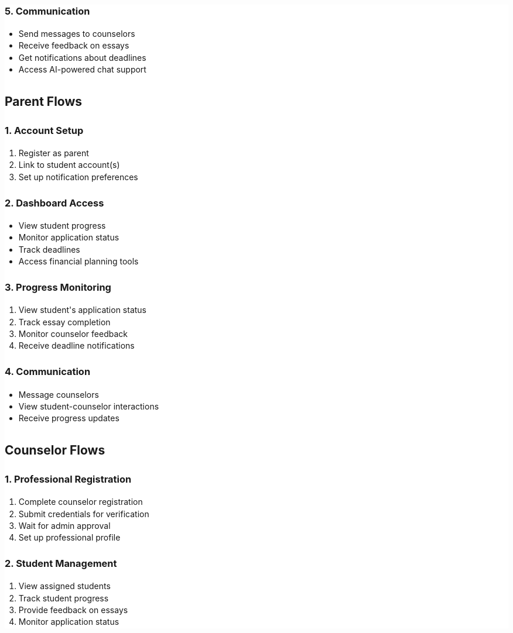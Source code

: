 ### 5. Communication

- Send messages to counselors
- Receive feedback on essays
- Get notifications about deadlines
- Access AI-powered chat support

## Parent Flows

### 1. Account Setup

1. Register as parent
2. Link to student account(s)
3. Set up notification preferences

### 2. Dashboard Access

- View student progress
- Monitor application status
- Track deadlines
- Access financial planning tools

### 3. Progress Monitoring

1. View student's application status
2. Track essay completion
3. Monitor counselor feedback
4. Receive deadline notifications

### 4. Communication

- Message counselors
- View student-counselor interactions
- Receive progress updates

## Counselor Flows

### 1. Professional Registration

1. Complete counselor registration
2. Submit credentials for verification
3. Wait for admin approval
4. Set up professional profile

### 2. Student Management

1. View assigned students
2. Track student progress
3. Provide feedback on essays
4. Monitor application status
